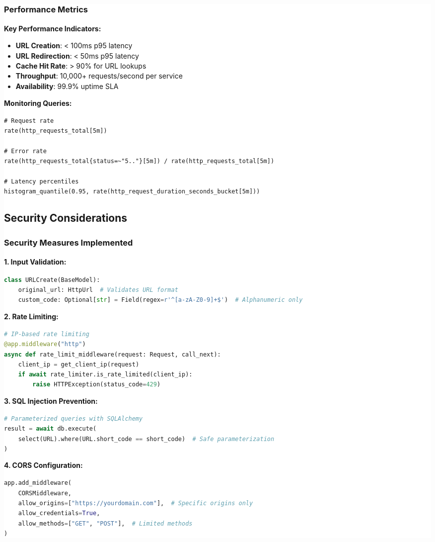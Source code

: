 ```python
```

### Performance Metrics

**Key Performance Indicators:**
- **URL Creation**: < 100ms p95 latency
- **URL Redirection**: < 50ms p95 latency
- **Cache Hit Rate**: > 90% for URL lookups
- **Throughput**: 10,000+ requests/second per service
- **Availability**: 99.9% uptime SLA

**Monitoring Queries:**
```promql
# Request rate
rate(http_requests_total[5m])

# Error rate
rate(http_requests_total{status=~"5.."}[5m]) / rate(http_requests_total[5m])

# Latency percentiles
histogram_quantile(0.95, rate(http_request_duration_seconds_bucket[5m]))
```

## Security Considerations

### Security Measures Implemented

**1. Input Validation:**
```python
class URLCreate(BaseModel):
    original_url: HttpUrl  # Validates URL format
    custom_code: Optional[str] = Field(regex=r'^[a-zA-Z0-9]+$')  # Alphanumeric only
```

**2. Rate Limiting:**
```python
# IP-based rate limiting
@app.middleware("http")
async def rate_limit_middleware(request: Request, call_next):
    client_ip = get_client_ip(request)
    if await rate_limiter.is_rate_limited(client_ip):
        raise HTTPException(status_code=429)
```

**3. SQL Injection Prevention:**
```python
# Parameterized queries with SQLAlchemy
result = await db.execute(
    select(URL).where(URL.short_code == short_code)  # Safe parameterization
)
```

**4. CORS Configuration:**
```python
app.add_middleware(
    CORSMiddleware,
    allow_origins=["https://yourdomain.com"],  # Specific origins only
    allow_credentials=True,
    allow_methods=["GET", "POST"],  # Limited methods
)
```
